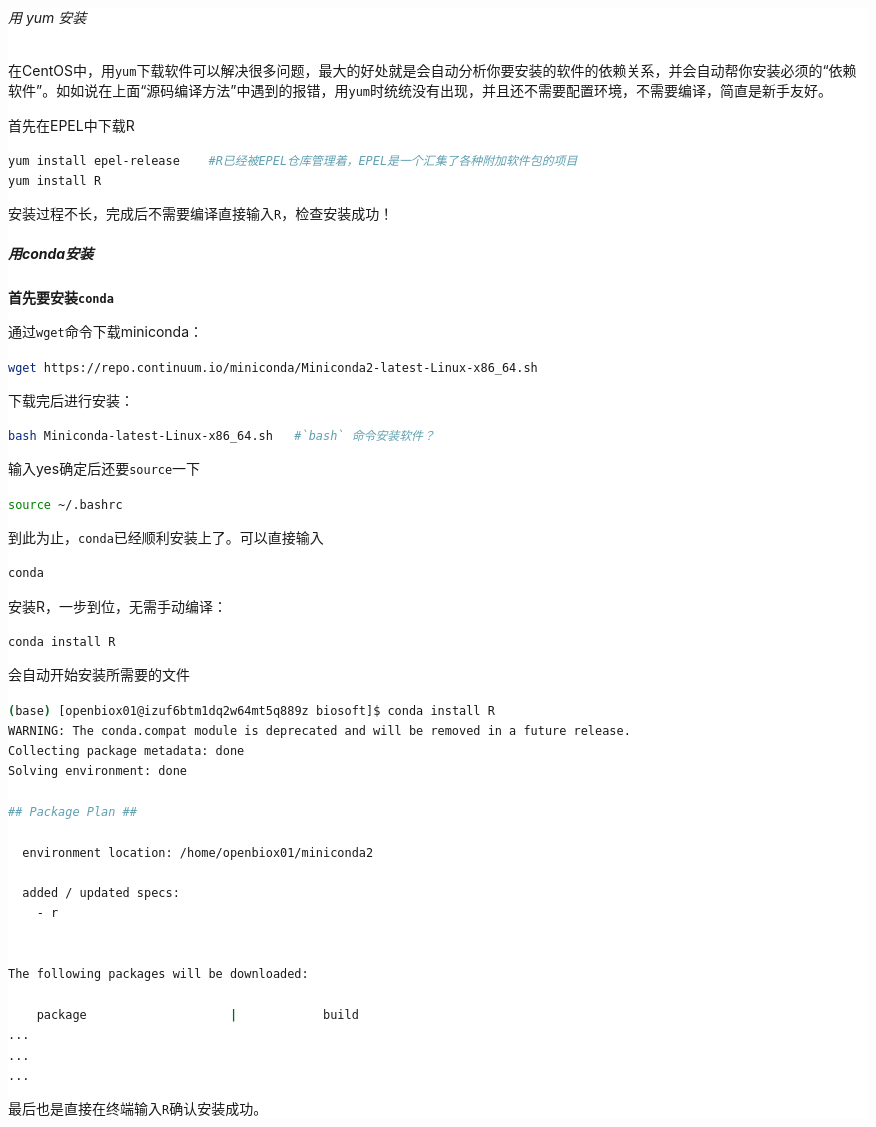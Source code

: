 ###### 用 yum 安装
在CentOS中，用`yum`下载软件可以解决很多问题，最大的好处就是会自动分析你要安装的软件的依赖关系，并会自动帮你安装必须的“依赖软件”。如如说在上面“源码编译方法”中遇到的报错，用`yum`时统统没有出现，并且还不需要配置环境，不需要编译，简直是新手友好。

首先在EPEL中下载R
```bash
yum install epel-release	#R已经被EPEL仓库管理着，EPEL是一个汇集了各种附加软件包的项目
yum install R
```
安装过程不长，完成后不需要编译直接输入`R`，检查安装成功！

##### 用conda安装

**首先要安装`conda`**

通过`wget`命令下载miniconda：
```bash
wget https://repo.continuum.io/miniconda/Miniconda2-latest-Linux-x86_64.sh
```
下载完后进行安装：
```bash
bash Miniconda-latest-Linux-x86_64.sh	#`bash` 命令安装软件？
```
输入yes确定后还要`source`一下
```bash
source ~/.bashrc
```
到此为止，`conda`已经顺利安装上了。可以直接输入 
```bash
conda
```
安装R，一步到位，无需手动编译：
```bash
conda install R
```
会自动开始安装所需要的文件
```bash
(base) [openbiox01@izuf6btm1dq2w64mt5q889z biosoft]$ conda install R
WARNING: The conda.compat module is deprecated and will be removed in a future release.
Collecting package metadata: done
Solving environment: done

## Package Plan ##

  environment location: /home/openbiox01/miniconda2

  added / updated specs:
    - r


The following packages will be downloaded:

    package                    |            build
...
...
...

```
最后也是直接在终端输入`R`确认安装成功。
